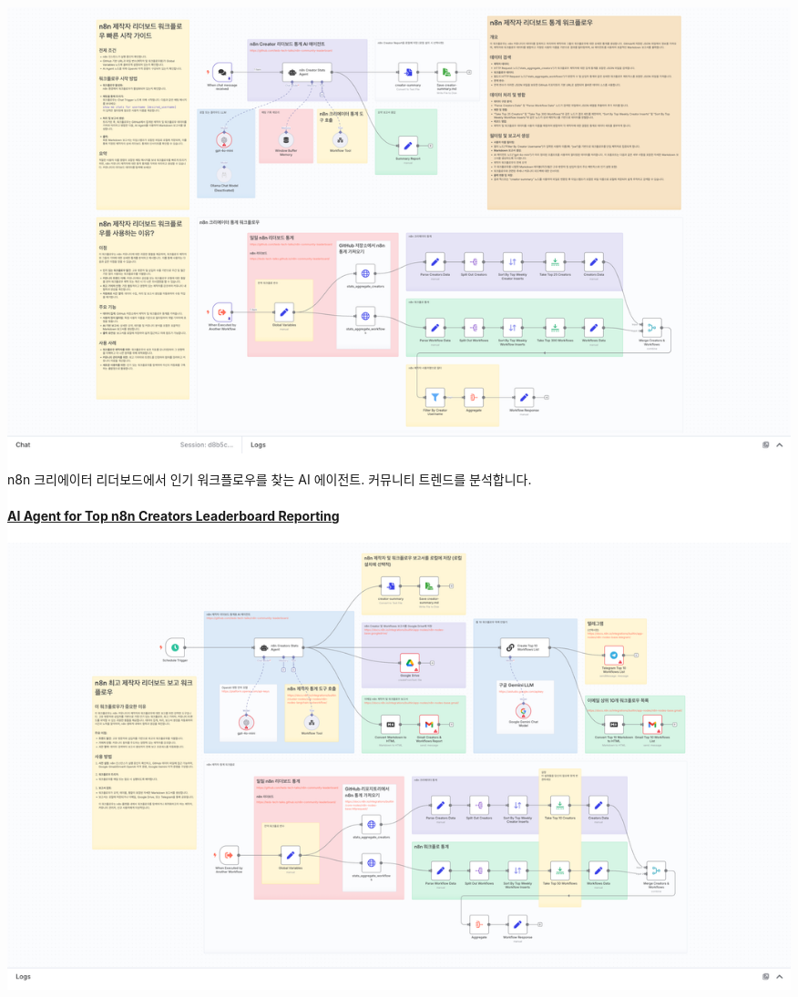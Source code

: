 [![AI Agent for n8n Creators Leaderboard - Find Popular Workflows](deploy/common/AI%20Agent%20for%20n8n%20Creators%20Leaderboard%20-%20Find%20Popular%20Workflows.png)](https://raw.githubusercontent.com/n8nKOR/awesome-n8n-templates/refs/heads/main/deploy/common/AI%20Agent%20for%20n8n%20Creators%20Leaderboard%20-%20Find%20Popular%20Workflows.json)

n8n 크리에이터 리더보드에서 인기 워크플로우를 찾는 AI 에이전트. 커뮤니티 트렌드를 분석합니다.

#### [AI Agent for Top n8n Creators Leaderboard Reporting](https://raw.githubusercontent.com/n8nKOR/awesome-n8n-templates/refs/heads/main/deploy/common/AI%20Agent%20for%20Top%20n8n%20Creators%20Leaderboard%20Reporting.json)
[![AI Agent for Top n8n Creators Leaderboard Reporting](deploy/common/AI%20Agent%20for%20Top%20n8n%20Creators%20Leaderboard%20Reporting.png)](https://raw.githubusercontent.com/n8nKOR/awesome-n8n-templates/refs/heads/main/deploy/common/AI%20Agent%20for%20Top%20n8n%20Creators%20Leaderboard%20Reporting.json)

